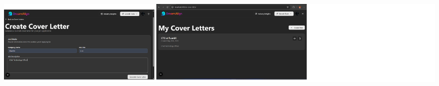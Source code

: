   <img src="public/cl.png" alt="Cover Letter" width="300" />
  <img src="public/cvh.png" alt="CV Helper" width="300" />
